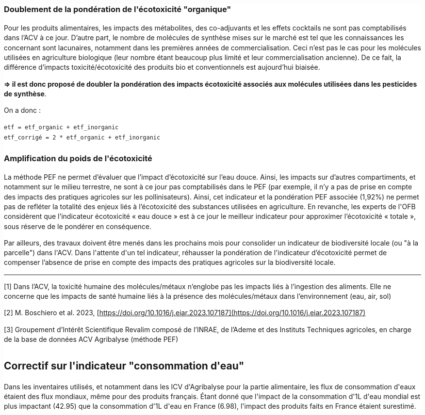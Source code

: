 ### Doublement de la pondération de l'écotoxicité "organique"

Pour les produits alimentaires, les impacts des métabolites, des co-adjuvants et les effets cocktails ne sont pas comptabilisés dans l’ACV à ce jour. D’autre part, le nombre de molécules de synthèse mises sur le marché est tel que les connaissances les concernant sont lacunaires, notamment dans les premières années de commercialisation. Ceci n’est pas le cas pour les molécules utilisées en agriculture biologique (leur nombre étant beaucoup plus limité et leur commercialisation ancienne). De ce fait, la différence d’impacts toxicité/écotoxicité des produits bio et conventionnels est aujourd’hui biaisée.

**=> il est donc proposé de doubler la pondération des impacts écotoxicité associés aux molécules utilisées dans les pesticides de synthèse**.&#x20;

On a donc :

```
etf = etf_organic + etf_inorganic  
etf_corrigé = 2 * etf_organic + etf_inorganic
```

### Amplification du poids de l'écotoxicité

La méthode PEF ne permet d’évaluer que l’impact d’écotoxicité sur l’eau douce. Ainsi, les impacts sur d’autres compartiments, et notamment sur le milieu terrestre, ne sont à ce jour pas comptabilisés dans le PEF (par exemple, il n’y a pas de prise en compte des impacts des pratiques agricoles sur les pollinisateurs). Ainsi, cet indicateur et la pondération PEF associée (1,92%) ne permet pas de refléter la totalité des enjeux liés à l’écotoxicité des substances utilisées en agriculture. En revanche, les experts de l'OFB considèrent que l’indicateur écotoxicité « eau douce » est à ce jour le meilleur indicateur pour approximer l’écotoxicité « totale », sous réserve de le pondérer en conséquence.

Par ailleurs, des travaux doivent être menés dans les prochains mois pour consolider un indicateur de biodiversité locale (ou "à la parcelle") dans l'ACV. Dans l'attente d'un tel indicateur, réhausser la pondération de l'indicateur d’écotoxicité permet de compenser l’absence de prise en compte des impacts des pratiques agricoles sur la biodiversité locale.

***

\[1] Dans l’ACV, la toxicité humaine des molécules/métaux n’englobe pas les impacts liés à l’ingestion des aliments. Elle ne concerne que les impacts de santé humaine liés à la présence des molécules/métaux dans l’environnement (eau, air, sol)

\[2] M. Boschiero et al. 2023, [https://doi.org/10.1016/j.eiar.2023.107187](https://doi.org/10.1016/j.eiar.2023.107187)

\[3] Groupement d’Intérêt Scientifique Revalim composé de l’INRAE, de l’Ademe et des Instituts Techniques agricoles, en charge de la base de données ACV Agribalyse (méthode PEF)

## Correctif sur l'indicateur "consommation d'eau"

Dans les inventaires utilisés, et notamment dans les ICV d'Agribalyse pour la partie alimentaire, les flux de consommation d'eaux étaient des flux mondiaux, même pour des produits français. Étant donné que l'impact de la consommation d'1L d'eau mondial est plus impactant (42.95) que la consommation d'1L d'eau en France (6.98), l'impact des produits faits en France étaient surestimé.
